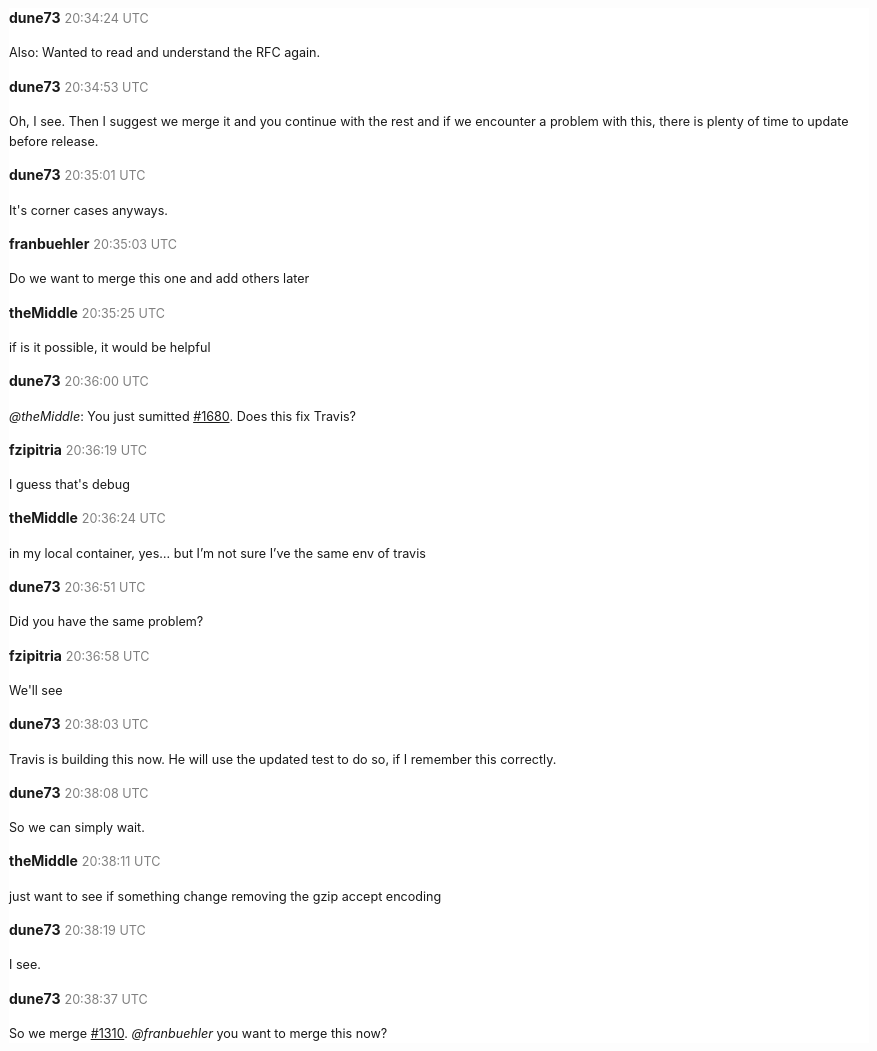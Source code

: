 **dune73** <span style="color: grey; font-size: 90%;">20:34:24 UTC</span>

<span style="font-size: 90%;">Also: Wanted to read and understand the RFC again.</span>

**dune73** <span style="color: grey; font-size: 90%;">20:34:53 UTC</span>

<span style="font-size: 90%;">Oh, I see. Then I suggest we merge it and you continue with the rest and if we encounter a problem with this, there is plenty of time to update before release.</span>

**dune73** <span style="color: grey; font-size: 90%;">20:35:01 UTC</span>

<span style="font-size: 90%;">It's corner cases anyways.</span>

**franbuehler** <span style="color: grey; font-size: 90%;">20:35:03 UTC</span>

<span style="font-size: 90%;">Do we want to merge this one and add others later</span>

**theMiddle** <span style="color: grey; font-size: 90%;">20:35:25 UTC</span>

<span style="font-size: 90%;">if is it possible, it would be helpful</span>

**dune73** <span style="color: grey; font-size: 90%;">20:36:00 UTC</span>

<span style="font-size: 90%;">_@theMiddle_: You just sumitted [#1680](https://github.com/coreruleset/coreruleset/issues/#1680). Does this fix Travis?</span>

**fzipitria** <span style="color: grey; font-size: 90%;">20:36:19 UTC</span>

<span style="font-size: 90%;">I guess that's debug</span>

**theMiddle** <span style="color: grey; font-size: 90%;">20:36:24 UTC</span>

<span style="font-size: 90%;">in my local container, yes… but I’m not sure I’ve the same env of travis</span>

**dune73** <span style="color: grey; font-size: 90%;">20:36:51 UTC</span>

<span style="font-size: 90%;">Did you have the same problem?</span>

**fzipitria** <span style="color: grey; font-size: 90%;">20:36:58 UTC</span>

<span style="font-size: 90%;">We'll see</span>

**dune73** <span style="color: grey; font-size: 90%;">20:38:03 UTC</span>

<span style="font-size: 90%;">Travis is building this now. He will use the updated test to do so, if I remember this correctly.</span>

**dune73** <span style="color: grey; font-size: 90%;">20:38:08 UTC</span>

<span style="font-size: 90%;">So we can simply wait.</span>

**theMiddle** <span style="color: grey; font-size: 90%;">20:38:11 UTC</span>

<span style="font-size: 90%;">just want to see if something change removing the gzip accept encoding</span>

**dune73** <span style="color: grey; font-size: 90%;">20:38:19 UTC</span>

<span style="font-size: 90%;">I see.</span>

**dune73** <span style="color: grey; font-size: 90%;">20:38:37 UTC</span>

<span style="font-size: 90%;">So we merge [#1310](https://github.com/coreruleset/coreruleset/issues/#1310). _@franbuehler_ you want to merge this now?</span>
